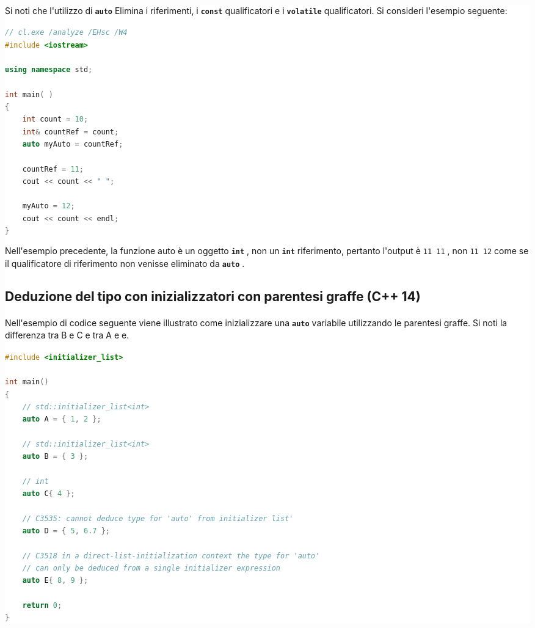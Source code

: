 Si noti che l'utilizzo di **`auto`** Elimina i riferimenti, i **`const`** qualificatori e i **`volatile`** qualificatori. Si consideri l'esempio seguente:

```cpp
// cl.exe /analyze /EHsc /W4
#include <iostream>

using namespace std;

int main( )
{
    int count = 10;
    int& countRef = count;
    auto myAuto = countRef;

    countRef = 11;
    cout << count << " ";

    myAuto = 12;
    cout << count << endl;
}
```

Nell'esempio precedente, la funzione auto è un oggetto **`int`** , non un **`int`** riferimento, pertanto l'output è `11 11` , non `11 12` come se il qualificatore di riferimento non venisse eliminato da **`auto`** .

## <a name="type-deduction-with-braced-initializers-c14"></a>Deduzione del tipo con inizializzatori con parentesi graffe (C++ 14)

Nell'esempio di codice seguente viene illustrato come inizializzare una **`auto`** variabile utilizzando le parentesi graffe. Si noti la differenza tra B e C e tra A e e.

```cpp
#include <initializer_list>

int main()
{
    // std::initializer_list<int>
    auto A = { 1, 2 };

    // std::initializer_list<int>
    auto B = { 3 };

    // int
    auto C{ 4 };

    // C3535: cannot deduce type for 'auto' from initializer list'
    auto D = { 5, 6.7 };

    // C3518 in a direct-list-initialization context the type for 'auto'
    // can only be deduced from a single initializer expression
    auto E{ 8, 9 };

    return 0;
}
```
